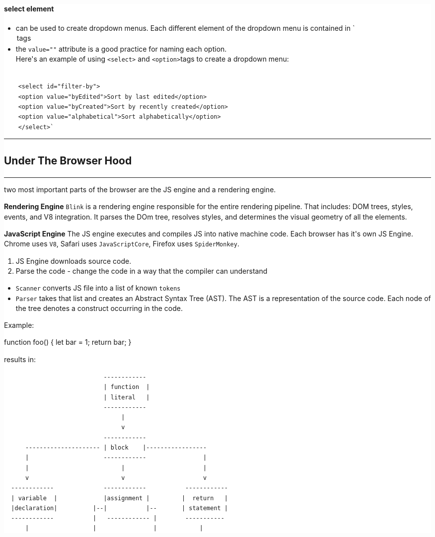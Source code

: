 #### select element
* can be used to create dropdown menus.  Each different element of the dropdown menu is contained in `<option> tags
* the `value=""` attribute is a good practice for naming each option.  
Here's an example of using `<select>` and `<option>`tags to create a dropdown menu:

```

    <select id="filter-by">
    <option value="byEdited">Sort by last edited</option>
    <option value="byCreated">Sort by recently created</option>
    <option value="alphabetical">Sort alphabetically</option>
    </select>`

```
---
## Under The Browser Hood
---
two most important parts of the browser are the JS engine and a rendering engine.

**Rendering Engine**
`Blink` is a rendering engine responsible for the entire rendering pipeline.  That includes: DOM trees, styles, events, and V8 integration.  It parses the DOm tree, resolves styles, and determines the visual geometry of all the elements.

**JavaScript Engine**
The JS engine executes and compiles JS into native machine code.  Each browser has it's own JS Engine.
Chrome uses `V8`, Safari uses `JavaScriptCore`, Firefox uses `SpiderMonkey`.

1. JS Engine downloads source code.
2. Parse the code - change the code in a way that the compiler can understand
  - `Scanner` converts JS file into a list of known `tokens`
  - `Parser` takes that list and creates an Abstract Syntax Tree (AST).  The AST is a representation of the source code.  Each node of the tree denotes a construct occurring in the code.

Example:

  function foo() {
    let bar = 1;
    return bar;
  }

results in:

                                ------------
                                | function  |
                                | literal   |
                                ------------
                                     |
                                     v
                                ------------
          --------------------- | block    |-----------------
          |                     ------------                |
          |                          |                      |
          v                          v                      v
      ------------              ------------           ------------
      | variable  |             |assignment |         |  return   |
      |declaration|          |--|           |--       | statement |
      ------------           |   ------------ |        -----------
          |                  |                |            |